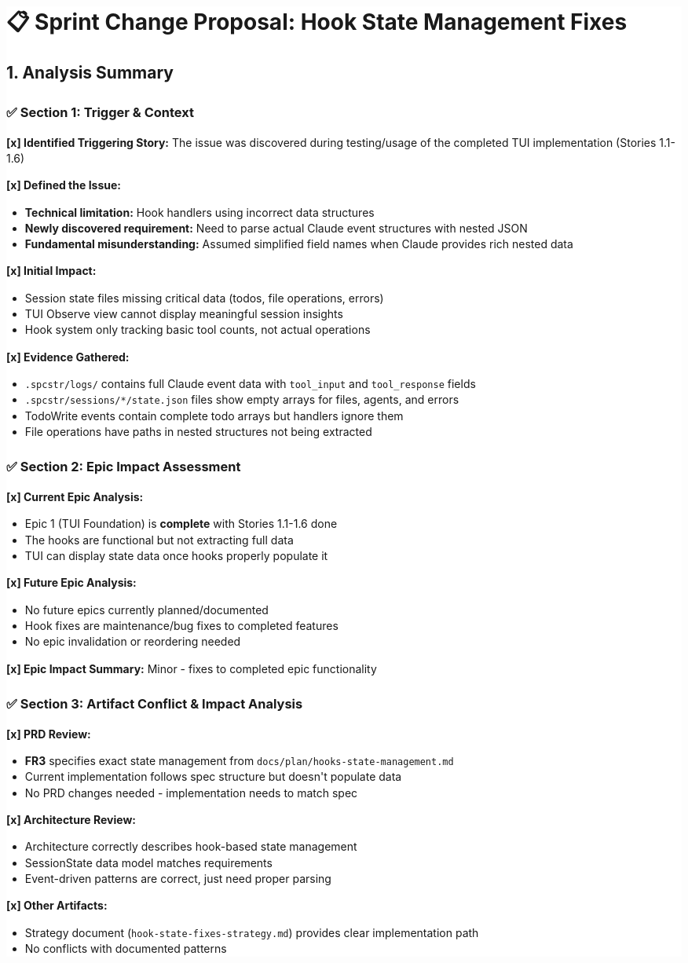 # 📋 Sprint Change Proposal: Hook State Management Fixes

## 1. Analysis Summary

### ✅ Section 1: Trigger & Context

**[x] Identified Triggering Story:** The issue was discovered during testing/usage of the completed TUI implementation (Stories 1.1-1.6)

**[x] Defined the Issue:**
- **Technical limitation:** Hook handlers using incorrect data structures
- **Newly discovered requirement:** Need to parse actual Claude event structures with nested JSON
- **Fundamental misunderstanding:** Assumed simplified field names when Claude provides rich nested data

**[x] Initial Impact:**
- Session state files missing critical data (todos, file operations, errors)
- TUI Observe view cannot display meaningful session insights
- Hook system only tracking basic tool counts, not actual operations

**[x] Evidence Gathered:**
- `.spcstr/logs/` contains full Claude event data with `tool_input` and `tool_response` fields
- `.spcstr/sessions/*/state.json` files show empty arrays for files, agents, and errors
- TodoWrite events contain complete todo arrays but handlers ignore them
- File operations have paths in nested structures not being extracted

### ✅ Section 2: Epic Impact Assessment

**[x] Current Epic Analysis:**
- Epic 1 (TUI Foundation) is **complete** with Stories 1.1-1.6 done
- The hooks are functional but not extracting full data
- TUI can display state data once hooks properly populate it

**[x] Future Epic Analysis:**
- No future epics currently planned/documented
- Hook fixes are maintenance/bug fixes to completed features
- No epic invalidation or reordering needed

**[x] Epic Impact Summary:** Minor - fixes to completed epic functionality

### ✅ Section 3: Artifact Conflict & Impact Analysis

**[x] PRD Review:**
- **FR3** specifies exact state management from `docs/plan/hooks-state-management.md`
- Current implementation follows spec structure but doesn't populate data
- No PRD changes needed - implementation needs to match spec

**[x] Architecture Review:**
- Architecture correctly describes hook-based state management
- SessionState data model matches requirements
- Event-driven patterns are correct, just need proper parsing

**[x] Other Artifacts:**
- Strategy document (`hook-state-fixes-strategy.md`) provides clear implementation path
- No conflicts with documented patterns
